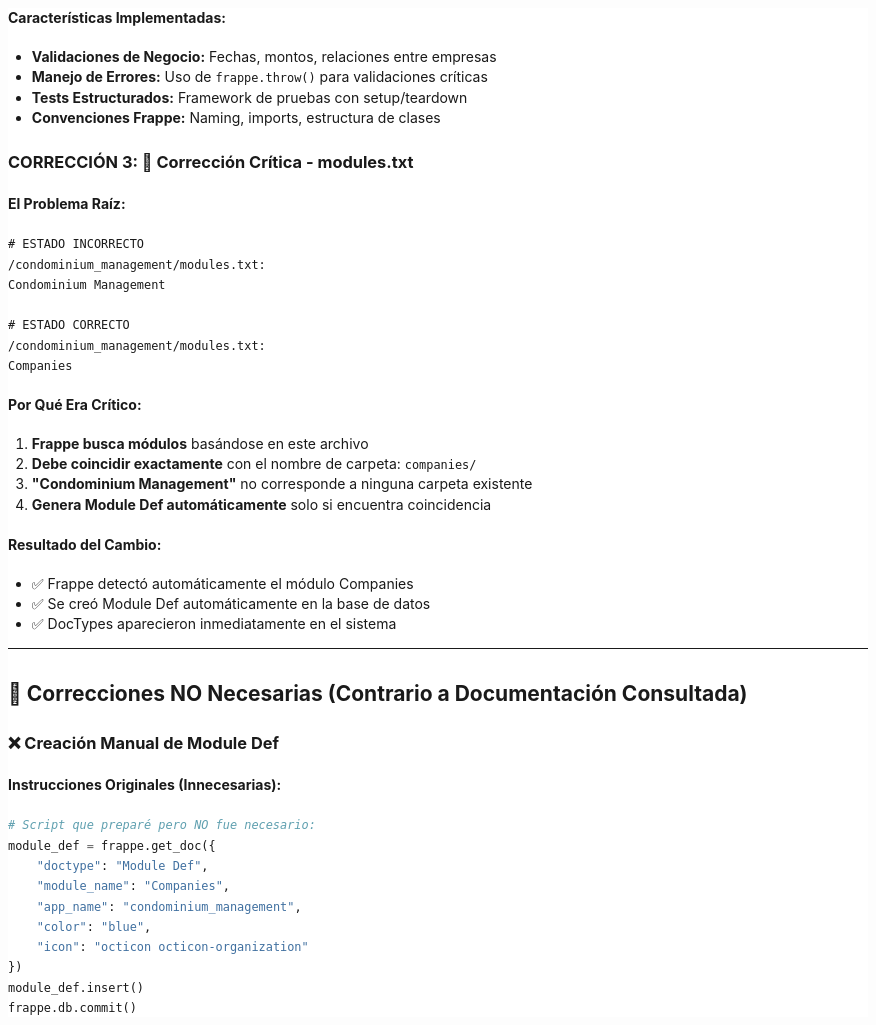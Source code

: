 #### **Características Implementadas:**
- **Validaciones de Negocio:** Fechas, montos, relaciones entre empresas
- **Manejo de Errores:** Uso de `frappe.throw()` para validaciones críticas
- **Tests Estructurados:** Framework de pruebas con setup/teardown
- **Convenciones Frappe:** Naming, imports, estructura de clases

### **CORRECCIÓN 3: 🔑 Corrección Crítica - modules.txt**

#### **El Problema Raíz:**
```
# ESTADO INCORRECTO
/condominium_management/modules.txt:
Condominium Management

# ESTADO CORRECTO  
/condominium_management/modules.txt:
Companies
```

#### **Por Qué Era Crítico:**
1. **Frappe busca módulos** basándose en este archivo
2. **Debe coincidir exactamente** con el nombre de carpeta: `companies/`
3. **"Condominium Management"** no corresponde a ninguna carpeta existente
4. **Genera Module Def automáticamente** solo si encuentra coincidencia

#### **Resultado del Cambio:**
- ✅ Frappe detectó automáticamente el módulo Companies
- ✅ Se creó Module Def automáticamente en la base de datos
- ✅ DocTypes aparecieron inmediatamente en el sistema

---

## 🚫 **Correcciones NO Necesarias (Contrario a Documentación Consultada)**

### **❌ Creación Manual de Module Def**

#### **Instrucciones Originales (Innecesarias):**
```python
# Script que preparé pero NO fue necesario:
module_def = frappe.get_doc({
    "doctype": "Module Def",
    "module_name": "Companies",
    "app_name": "condominium_management",
    "color": "blue",
    "icon": "octicon octicon-organization"
})
module_def.insert()
frappe.db.commit()
```

